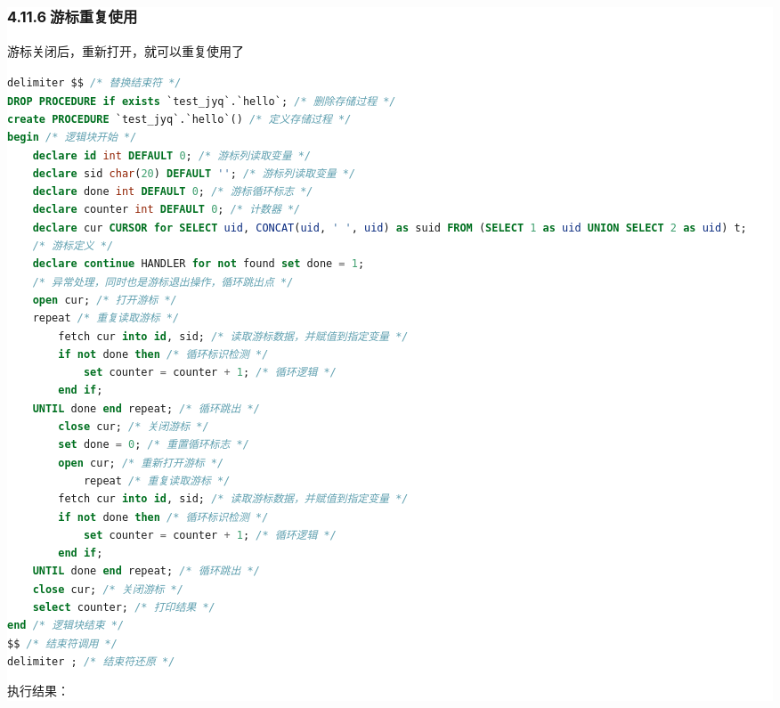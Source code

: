 

### 4.11.6 游标重复使用

游标关闭后，重新打开，就可以重复使用了

```sql
delimiter $$ /* 替换结束符 */
DROP PROCEDURE if exists `test_jyq`.`hello`; /* 删除存储过程 */
create PROCEDURE `test_jyq`.`hello`() /* 定义存储过程 */
begin /* 逻辑块开始 */
    declare id int DEFAULT 0; /* 游标列读取变量 */
    declare sid char(20) DEFAULT ''; /* 游标列读取变量 */
    declare done int DEFAULT 0; /* 游标循环标志 */
    declare counter int DEFAULT 0; /* 计数器 */
    declare cur CURSOR for SELECT uid, CONCAT(uid, ' ', uid) as suid FROM (SELECT 1 as uid UNION SELECT 2 as uid) t;
    /* 游标定义 */
    declare continue HANDLER for not found set done = 1;
    /* 异常处理，同时也是游标退出操作，循环跳出点 */
    open cur; /* 打开游标 */
    repeat /* 重复读取游标 */
        fetch cur into id, sid; /* 读取游标数据，并赋值到指定变量 */
        if not done then /* 循环标识检测 */
            set counter = counter + 1; /* 循环逻辑 */
        end if;
    UNTIL done end repeat; /* 循环跳出 */
		close cur; /* 关闭游标 */
		set done = 0; /* 重置循环标志 */
		open cur; /* 重新打开游标 */
		    repeat /* 重复读取游标 */
        fetch cur into id, sid; /* 读取游标数据，并赋值到指定变量 */
        if not done then /* 循环标识检测 */
            set counter = counter + 1; /* 循环逻辑 */
        end if;
    UNTIL done end repeat; /* 循环跳出 */
    close cur; /* 关闭游标 */
    select counter; /* 打印结果 */
end /* 逻辑块结束 */
$$ /* 结束符调用 */
delimiter ; /* 结束符还原 */
```

执行结果：
